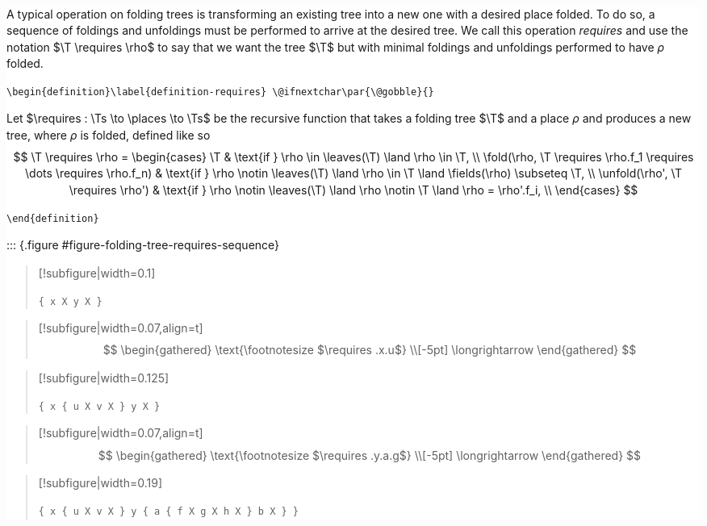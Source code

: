 A typical operation on folding trees is transforming an existing tree into a new one with a desired place folded. To do so, a sequence of foldings and unfoldings must be performed to arrive at the desired tree. We call this operation _requires_ and use the notation $\T \requires \rho$ to say that we want the tree $\T$ but with minimal foldings and unfoldings performed to have $\rho$ folded.



```{=tex}
\begin{definition}\label{definition-requires} \@ifnextchar\par{\@gobble}{}
```
Let $\requires : \Ts \to \places \to \Ts$ be the recursive function that takes a folding tree $\T$ and a place $\rho$ and produces a new tree, where $\rho$ is folded, defined like so
$$
\T \requires \rho = \begin{cases}
	\T & \text{if } \rho \in \leaves(\T) \land \rho \in \T, \\
	\fold(\rho, \T \requires \rho.f_1 \requires \dots \requires \rho.f_n) & \text{if } \rho \notin \leaves(\T) \land \rho \in \T \land \fields(\rho) \subseteq \T, \\
	\unfold(\rho', \T \requires \rho') & \text{if } \rho \notin \leaves(\T) \land \rho \notin \T \land \rho = \rho'.f_i, \\
\end{cases}
$$
```{=tex}
\end{definition}
```




::: {.figure #figure-folding-tree-requires-sequence}

> [!subfigure|width=0.1]
> ```{.folding-tree root="$\\T_1$"}
> { x X y X }
> ```

> [!subfigure|width=0.07,align=t]
> $$
> \begin{gathered}
> \text{\footnotesize $\requires .x.u$} \\[-5pt]
> \longrightarrow
> \end{gathered}
> $$

> [!subfigure|width=0.125]
> ```{.folding-tree root="$\\T_2$"}
> { x { u X v X } y X }
> ```

> [!subfigure|width=0.07,align=t]
> $$
> \begin{gathered}
> \text{\footnotesize $\requires .y.a.g$} \\[-5pt]
> \longrightarrow
> \end{gathered}
> $$

> [!subfigure|width=0.19]
> ```{.folding-tree root="$\\T_3$"}
> { x { u X v X } y { a { f X g X h X } b X } }
> ```
